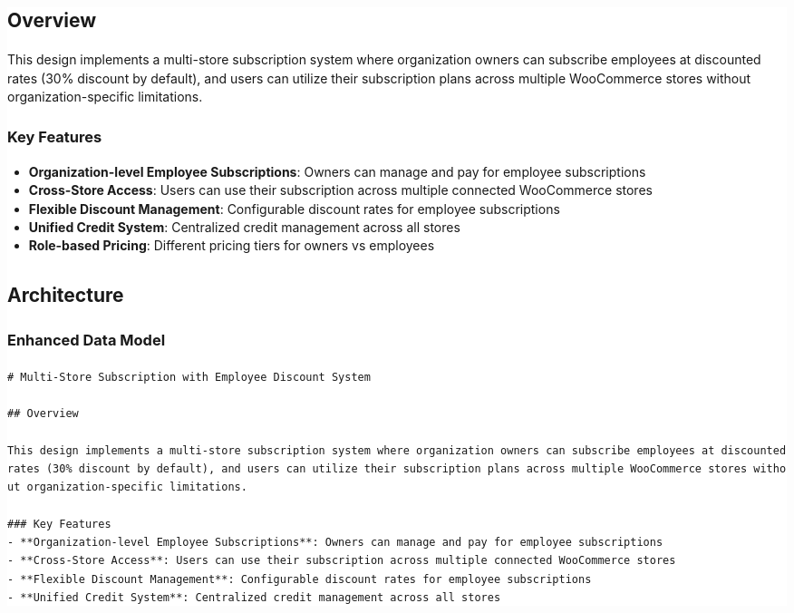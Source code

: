 ## Overview

This design implements a multi-store subscription system where organization owners can subscribe employees at discounted rates (30% discount by default), and users can utilize their subscription plans across multiple WooCommerce stores without organization-specific limitations.

### Key Features
- **Organization-level Employee Subscriptions**: Owners can manage and pay for employee subscriptions
- **Cross-Store Access**: Users can use their subscription across multiple connected WooCommerce stores
- **Flexible Discount Management**: Configurable discount rates for employee subscriptions
- **Unified Credit System**: Centralized credit management across all stores
- **Role-based Pricing**: Different pricing tiers for owners vs employees

## Architecture

### Enhanced Data Model

```
# Multi-Store Subscription with Employee Discount System

## Overview

This design implements a multi-store subscription system where organization owners can subscribe employees at discounted rates (30% discount by default), and users can utilize their subscription plans across multiple WooCommerce stores without organization-specific limitations.

### Key Features
- **Organization-level Employee Subscriptions**: Owners can manage and pay for employee subscriptions
- **Cross-Store Access**: Users can use their subscription across multiple connected WooCommerce stores
- **Flexible Discount Management**: Configurable discount rates for employee subscriptions
- **Unified Credit System**: Centralized credit management across all stores
